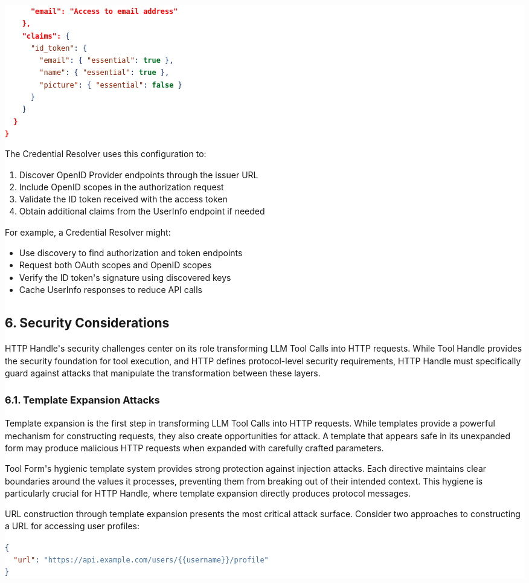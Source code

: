 ```json
      "email": "Access to email address"
    },
    "claims": {
      "id_token": {
        "email": { "essential": true },
        "name": { "essential": true },
        "picture": { "essential": false }
      }
    }
  }
}
```

The Credential Resolver uses this configuration to:

1. Discover OpenID Provider endpoints through the issuer URL
2. Include OpenID scopes in the authorization request
3. Validate the ID token received with the access token
4. Obtain additional claims from the UserInfo endpoint if needed

For example, a Credential Resolver might:

- Use discovery to find authorization and token endpoints
- Request both OAuth scopes and OpenID scopes
- Verify the ID token's signature using discovered keys
- Cache UserInfo responses to reduce API calls

## 6. Security Considerations

HTTP Handle's security challenges center on its role transforming LLM Tool Calls into HTTP requests. While Tool Handle provides the security foundation for tool execution, and HTTP defines protocol-level security requirements, HTTP Handle must specifically guard against attacks that manipulate the transformation between these layers.

### 6.1. Template Expansion Attacks

Template expansion is the first step in transforming LLM Tool Calls into HTTP requests. While templates provide a powerful mechanism for constructing requests, they also create opportunities for attack. A template that appears safe in its unexpanded form may produce malicious HTTP requests when expanded with carefully crafted parameters.

Tool Form's hygienic template system provides strong protection against injection attacks. Each directive maintains clear boundaries around the values it processes, preventing them from breaking out of their intended context. This hygiene is particularly crucial for HTTP Handle, where template expansion directly produces protocol messages.

URL construction through template expansion presents the most critical attack surface. Consider two approaches to constructing a URL for accessing user profiles:

```json
{
  "url": "https://api.example.com/users/{{username}}/profile"
}
```
